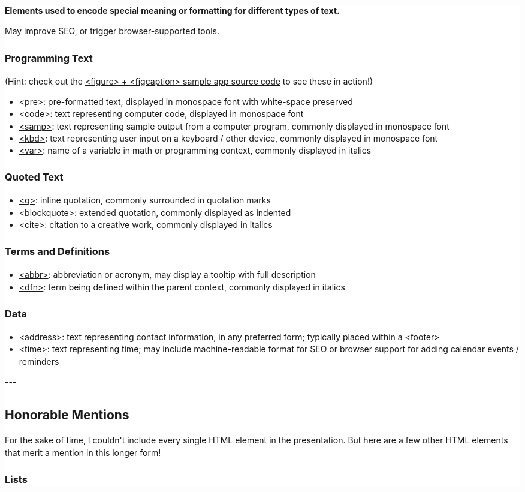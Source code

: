 **Elements used to encode special meaning or formatting for different types of text.**

May improve SEO, or trigger browser-supported tools.

### Programming Text

(Hint: check out the [&lt;figure&gt; + &lt;figcaption&gt; sample app source code](https://glitch.com/embed/#!/embed/semantic-html-examples?path=public/media/semantic.html&previewSize=0) to see these in action!)

- [&lt;pre&gt;](https://developer.mozilla.org/en-US/docs/Web/HTML/Element/pre): pre-formatted text, displayed in monospace font with white-space preserved
- [&lt;code&gt;](https://developer.mozilla.org/en-US/docs/Web/HTML/Element/code): text representing computer code, displayed in monospace font
- [&lt;samp&gt;](https://developer.mozilla.org/en-US/docs/Web/HTML/Element/samp): text representing sample output from a computer program, commonly displayed in monospace font
- [&lt;kbd&gt;](https://developer.mozilla.org/en-US/docs/Web/HTML/Element/kbd): text representing user input on a keyboard / other device, commonly displayed in monospace font
- [&lt;var&gt;](https://developer.mozilla.org/en-US/docs/Web/HTML/Element/var): name of a variable in math or programming context, commonly displayed in italics

### Quoted Text
- [&lt;q&gt;](https://developer.mozilla.org/en-US/docs/Web/HTML/Element/q): inline quotation, commonly surrounded in quotation marks
- [&lt;blockquote&gt;](https://developer.mozilla.org/en-US/docs/Web/HTML/Element/blockquote): extended quotation, commonly displayed as indented
- [&lt;cite&gt;](https://developer.mozilla.org/en-US/docs/Web/HTML/Element/cite): citation to a creative work, commonly displayed in italics

### Terms and Definitions
- [&lt;abbr&gt;](https://developer.mozilla.org/en-US/docs/Web/HTML/Element/abbr): abbreviation or acronym, may display a tooltip with full description
- [&lt;dfn&gt;](https://developer.mozilla.org/en-US/docs/Web/HTML/Element/dfn): term being defined within the parent context, commonly displayed in italics

### Data
- [&lt;address&gt;](https://developer.mozilla.org/en-US/docs/Web/HTML/Element/address): text representing contact information, in any preferred form; typically placed within a &lt;footer&gt;
- [&lt;time&gt;](https://developer.mozilla.org/en-US/docs/Web/HTML/Element/time): text representing time; may include machine-readable format for SEO or browser support for adding calendar events / reminders

<div class="spacer--xxl"></div>
---
<div class="spacer--xxl"></div>

## Honorable Mentions

For the sake of time, I couldn't include every single HTML element in the presentation. But here are a few other HTML elements that merit a mention in this longer form!

### Lists
